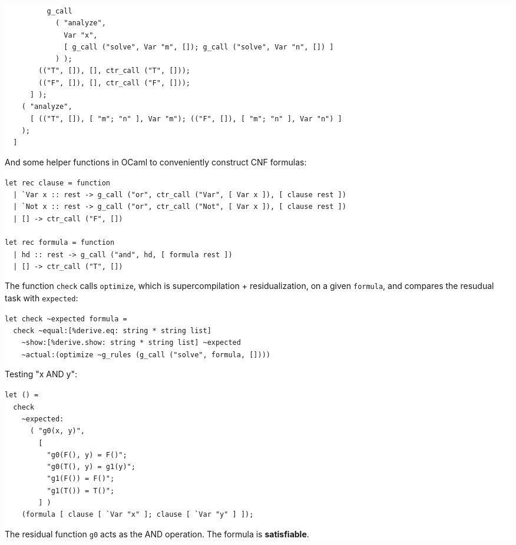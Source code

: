 ```{.ocaml .numberLines}
          g_call
            ( "analyze",
              Var "x",
              [ g_call ("solve", Var "m", []); g_call ("solve", Var "n", []) ]
            ) );
        (("T", []), [], ctr_call ("T", []));
        (("F", []), [], ctr_call ("F", []));
      ] );
    ( "analyze",
      [ (("T", []), [ "m"; "n" ], Var "m"); (("F", []), [ "m"; "n" ], Var "n") ]
    );
  ]
```

And some helper functions in OCaml to conveniently construct CNF formulas:

```{.ocaml .numberLines}
let rec clause = function
  | `Var x :: rest -> g_call ("or", ctr_call ("Var", [ Var x ]), [ clause rest ])
  | `Not x :: rest -> g_call ("or", ctr_call ("Not", [ Var x ]), [ clause rest ])
  | [] -> ctr_call ("F", [])

let rec formula = function
  | hd :: rest -> g_call ("and", hd, [ formula rest ])
  | [] -> ctr_call ("T", [])
```

The function `check` calls `optimize`, which is supercompilation + residualization, on a given `formula`, and compares the resudual task with `expected`:

```{.ocaml .numberLines}
let check ~expected formula =
  check ~equal:[%derive.eq: string * string list]
    ~show:[%derive.show: string * string list] ~expected
    ~actual:(optimize ~g_rules (g_call ("solve", formula, [])))
```

Testing "x AND y":

```{.ocaml .numberLines}
let () =
  check
    ~expected:
      ( "g0(x, y)",
        [
          "g0(F(), y) = F()";
          "g0(T(), y) = g1(y)";
          "g1(F()) = F()";
          "g1(T()) = T()";
        ] )
    (formula [ clause [ `Var "x" ]; clause [ `Var "y" ] ]);
```

The residual function `g0` acts as the AND operation. The formula is **satisfiable**.


[boolean satisfiability problem]: https://en.wikipedia.org/wiki/Boolean_satisfiability_problem
[interpretation]: https://en.wikipedia.org/wiki/Interpretation_(logic)
[Boolean]: https://en.wikipedia.org/wiki/Boolean_logic
[formula]: https://en.wikipedia.org/wiki/Well-formed_formula
[evidenced by Victor Taelin]: https://gist.github.com/VictorTaelin/9061306220929f04e7e6980f23ade615
[interaction net superpositions]: https://twitter.com/VictorTaelin/status/1732421137127383385
[interaction nets]: https://en.wikipedia.org/wiki/Interaction_nets
[complete]: https://en.wikipedia.org/wiki/Completeness_(logic)
[V. F. Turchin]: https://en.wikipedia.org/wiki/Valentin_Turchin
[Soviet dissident]: https://en.wikipedia.org/wiki/Soviet_dissidents
[sufficiently smart supercompiler]: https://twitter.com/hirrolot/status/1741049231656280289
[_"Supercompilation: Ideas and Methods"_]: https://themonadreader.files.wordpress.com/2014/04/super-final.pdf
[dead code elimination]: https://en.wikipedia.org/wiki/Dead-code_elimination
[positive supercompiler written in OCaml]: https://gist.github.com/Hirrolot/35e3c40e49e01cfb11d67b6bcc67b23e
[no polynomial-time algorithm]: https://en.wikipedia.org/wiki/P_versus_NP_problem
[NP-complete problem]: https://en.wikipedia.org/wiki/NP-complete
[^supercompiler-concept]: Valentin F. Turchin. 1986. The concept of a supercompiler. ACM Trans. Program. Lang. Syst. 8, 3 (July 1986), 292–325. https://doi.org/10.1145/5956.5957
[^peano-arithmetic]: This encoding is known as [Peano arithmetic].
[Peano arithmetic]: https://en.wikipedia.org/wiki/Peano_axioms
[^supercomp-main-principles]: Klimov, Andrei & Romanenko, Sergei. (2018). Supercompilation: main principles and basic concepts. Keldysh Institute Preprints. 1-36. 10.20948/prepr-2018-111.
[^naturals]: In the following example, `2` stands for `S(S(Z))` in Peano arithmetic.
[^futamura]: Futamura, Y. (1983). Partial computation of programs. In: Goto, E., Furukawa, K., Nakajima, R., Nakata, I., Yonezawa, A. (eds) RIMS Symposia on Software Science and Engineering. Lecture Notes in Computer Science, vol 147. Springer, Berlin, Heidelberg. https://doi.org/10.1007/3-540-11980-9_13
[^homeomorphic-embedding]: Romanenko, Sergei. (2018). Supercompilation: homeomorphic embedding, call-by-name, partial evaluation. Keldysh Institute Preprints. 1-32. 10.20948/prepr-2018-209. 
[^rethinking-supercomp]: Neil Mitchell. 2010. Rethinking supercompilation. SIGPLAN Not. 45, 9 (September 2010), 309–320. https://doi.org/10.1145/1932681.1863588
[^MetacompBySupercomp]: Robert Glück and Morten Heine Sørensen. 1996. A Roadmap to Metacomputation by Supercompilation. In Selected Papers from the International Seminar on Partial Evaluation. Springer-Verlag, Berlin, Heidelberg, 137–160.
[^ConvergenceSorensen]: Sørensen, M.H.B. (1998). Convergence of program transformers in the metric space of trees. In: Jeuring, J. (eds) Mathematics of Program Construction. MPC 1998. Lecture Notes in Computer Science, vol 1422. Springer, Berlin, Heidelberg. https://doi.org/10.1007/BFb0054297
[^self-applicable-supercomp]: Nemytykh, A.P., Pinchuk, V.A., Turchin, V.F. (1996). A Self-Applicable supercompiler. In: Danvy, O., Glück, R., Thiemann, P. (eds) Partial Evaluation. Lecture Notes in Computer Science, vol 1110. Springer, Berlin, Heidelberg. https://doi.org/10.1007/3-540-61580-6_16
[^metasystem-hierarchies]: Glück, R. (1996). On the mechanics of metasystem hierarchies in program transformation. In: Proietti, M. (eds) Logic Program Synthesis and Transformation. LOPSTR 1995. Lecture Notes in Computer Science, vol 1048. Springer, Berlin, Heidelberg. https://doi.org/10.1007/3-540-60939-3_18
[^occams-razor]: Glück, R., Klimov, A.V. (1993). Occam's razor in metacomputation: the notion of a perfect process tree. In: Cousot, P., Falaschi, M., Filé, G., Rauzy, A. (eds) Static Analysis. WSA 1993. Lecture Notes in Computer Science, vol 724. Springer, Berlin, Heidelberg. https://doi.org/10.1007/3-540-57264-3_34
[^and-blowup]: Note that this encoding results in exponential blowup in code size because the first rule propagates `...` to both branches.
[^if-process-tree]: This is not actually a process tree because `x` must be the first argument in a syntactically correct SLL expression. So in reality, the process tree would have three branches: one for `x`, the other two for `x=T` and `x=F`.
[^decisive-answer]: Of course, a residual task is not "officially" an answer to a decision problem (yes/no), but the answer can be mechanically extracted from it.
[^speculative-supercomp]: Jonsson, P. A. (2011). Time- and size-efficient supercompilation (PhD dissertation, Luleå tekniska universitet). Retrieved from https://urn.kb.se/resolve?urn=urn:nbn:se:ltu:diva-26651